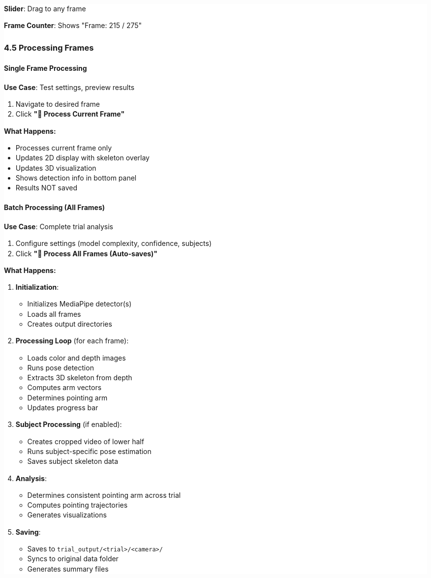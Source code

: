 **Slider**: Drag to any frame

**Frame Counter**: Shows "Frame: 215 / 275"

### 4.5 Processing Frames

#### Single Frame Processing

**Use Case**: Test settings, preview results

1. Navigate to desired frame
2. Click **"🎯 Process Current Frame"**

**What Happens:**
- Processes current frame only
- Updates 2D display with skeleton overlay
- Updates 3D visualization
- Shows detection info in bottom panel
- Results NOT saved

#### Batch Processing (All Frames)

**Use Case**: Complete trial analysis

1. Configure settings (model complexity, confidence, subjects)
2. Click **"🔄 Process All Frames (Auto-saves)"**

**What Happens:**
1. **Initialization**:
   - Initializes MediaPipe detector(s)
   - Loads all frames
   - Creates output directories

2. **Processing Loop** (for each frame):
   - Loads color and depth images
   - Runs pose detection
   - Extracts 3D skeleton from depth
   - Computes arm vectors
   - Determines pointing arm
   - Updates progress bar

3. **Subject Processing** (if enabled):
   - Creates cropped video of lower half
   - Runs subject-specific pose estimation
   - Saves subject skeleton data

4. **Analysis**:
   - Determines consistent pointing arm across trial
   - Computes pointing trajectories
   - Generates visualizations

5. **Saving**:
   - Saves to `trial_output/<trial>/<camera>/`
   - Syncs to original data folder
   - Generates summary files
